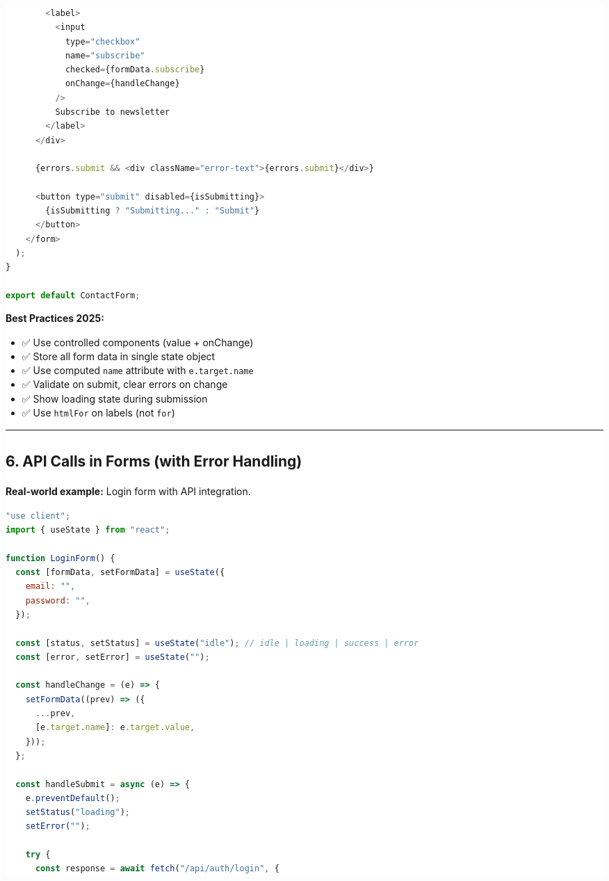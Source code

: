 ```javascript
        <label>
          <input
            type="checkbox"
            name="subscribe"
            checked={formData.subscribe}
            onChange={handleChange}
          />
          Subscribe to newsletter
        </label>
      </div>

      {errors.submit && <div className="error-text">{errors.submit}</div>}

      <button type="submit" disabled={isSubmitting}>
        {isSubmitting ? "Submitting..." : "Submit"}
      </button>
    </form>
  );
}

export default ContactForm;
```

**Best Practices 2025:**

- ✅ Use controlled components (value + onChange)
- ✅ Store all form data in single state object
- ✅ Use computed `name` attribute with `e.target.name`
- ✅ Validate on submit, clear errors on change
- ✅ Show loading state during submission
- ✅ Use `htmlFor` on labels (not `for`)

---

## 6. API Calls in Forms (with Error Handling)

**Real-world example:** Login form with API integration.

```javascript
"use client";
import { useState } from "react";

function LoginForm() {
  const [formData, setFormData] = useState({
    email: "",
    password: "",
  });

  const [status, setStatus] = useState("idle"); // idle | loading | success | error
  const [error, setError] = useState("");

  const handleChange = (e) => {
    setFormData((prev) => ({
      ...prev,
      [e.target.name]: e.target.value,
    }));
  };

  const handleSubmit = async (e) => {
    e.preventDefault();
    setStatus("loading");
    setError("");

    try {
      const response = await fetch("/api/auth/login", {
```